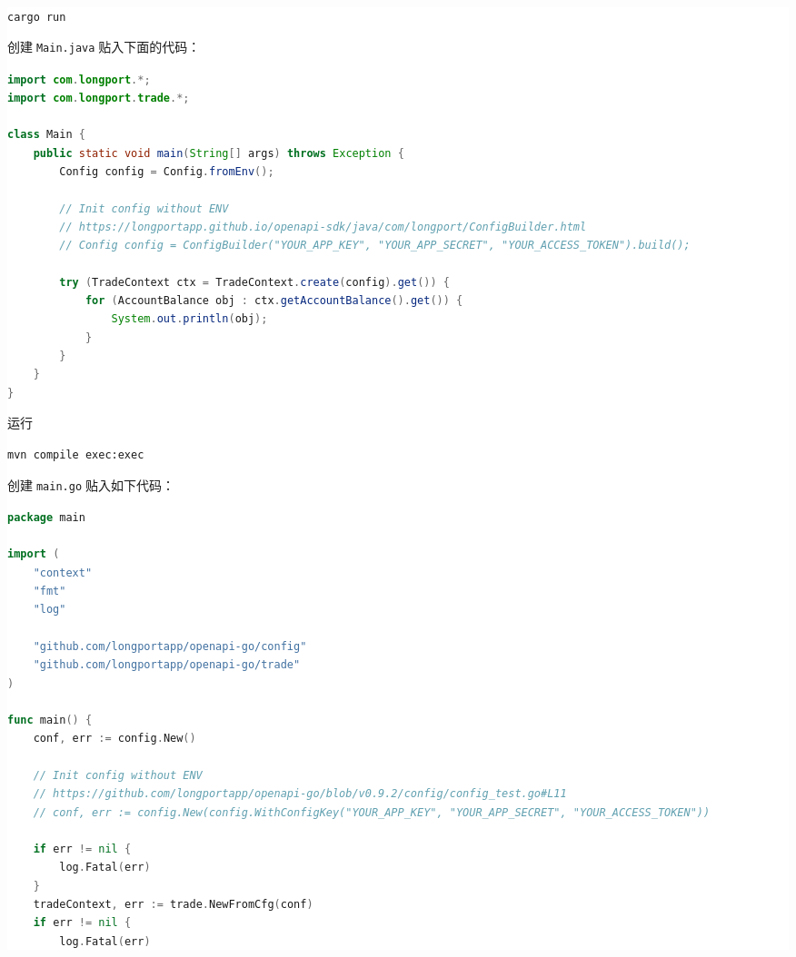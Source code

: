 ```bash
cargo run
```

  </TabItem>
  <TabItem value="java" label="Java">

创建 `Main.java` 贴入下面的代码：

```java
import com.longport.*;
import com.longport.trade.*;

class Main {
    public static void main(String[] args) throws Exception {
        Config config = Config.fromEnv();

        // Init config without ENV
        // https://longportapp.github.io/openapi-sdk/java/com/longport/ConfigBuilder.html
        // Config config = ConfigBuilder("YOUR_APP_KEY", "YOUR_APP_SECRET", "YOUR_ACCESS_TOKEN").build();

        try (TradeContext ctx = TradeContext.create(config).get()) {
            for (AccountBalance obj : ctx.getAccountBalance().get()) {
                System.out.println(obj);
            }
        }
    }
}
```

运行

```bash
mvn compile exec:exec
```

  </TabItem>

  <TabItem value="go" label="Go">

创建 `main.go` 贴入如下代码：

```go
package main

import (
    "context"
    "fmt"
    "log"

    "github.com/longportapp/openapi-go/config"
    "github.com/longportapp/openapi-go/trade"
)

func main() {
    conf, err := config.New()

    // Init config without ENV
    // https://github.com/longportapp/openapi-go/blob/v0.9.2/config/config_test.go#L11
    // conf, err := config.New(config.WithConfigKey("YOUR_APP_KEY", "YOUR_APP_SECRET", "YOUR_ACCESS_TOKEN"))

    if err != nil {
        log.Fatal(err)
    }
    tradeContext, err := trade.NewFromCfg(conf)
    if err != nil {
        log.Fatal(err)
```